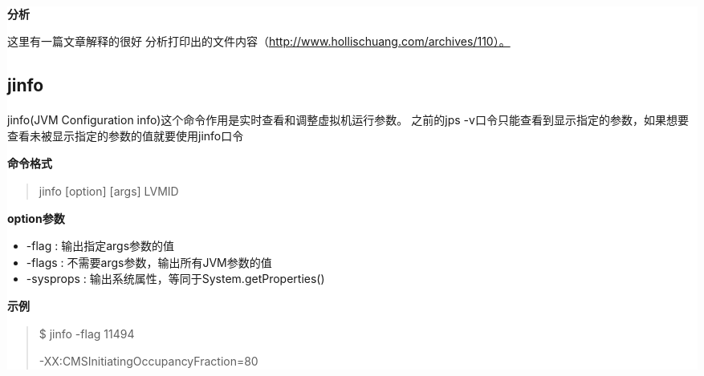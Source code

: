 

**分析**

这里有一篇文章解释的很好 分析打印出的文件内容（http://www.hollischuang.com/archives/110）。



## jinfo

jinfo(JVM Configuration info)这个命令作用是实时查看和调整虚拟机运行参数。 之前的jps -v口令只能查看到显示指定的参数，如果想要查看未被显示指定的参数的值就要使用jinfo口令



**命令格式**

> jinfo [option] [args] LVMID

**option参数**

- -flag : 输出指定args参数的值
- -flags : 不需要args参数，输出所有JVM参数的值
- -sysprops : 输出系统属性，等同于System.getProperties()



**示例**

> $ jinfo -flag 11494
>
> -XX:CMSInitiatingOccupancyFraction=80